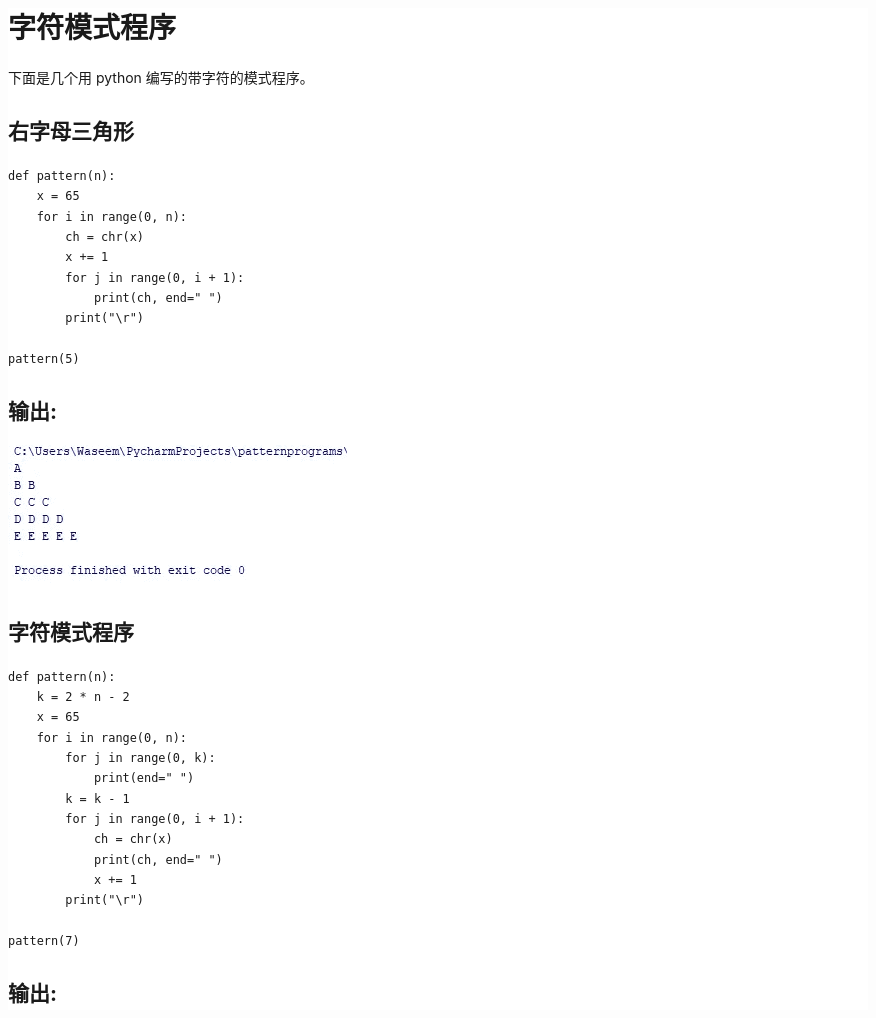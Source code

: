 # 字符模式程序

下面是几个用 python 编写的带字符的模式程序。

## 右字母三角形

```
def pattern(n):
    x = 65
    for i in range(0, n):
        ch = chr(x)
        x += 1
        for j in range(0, i + 1):
            print(ch, end=" ")
        print("\r")

pattern(5)
```

## **输出:**

![](img/e701433e320b21c2268f7017f1c15c1b.png)

## 字符模式程序

```
def pattern(n):
    k = 2 * n - 2
    x = 65
    for i in range(0, n):
        for j in range(0, k):
            print(end=" ")
        k = k - 1
        for j in range(0, i + 1):
            ch = chr(x)
            print(ch, end=" ")
            x += 1
        print("\r")

pattern(7)
```

## **输出:**
